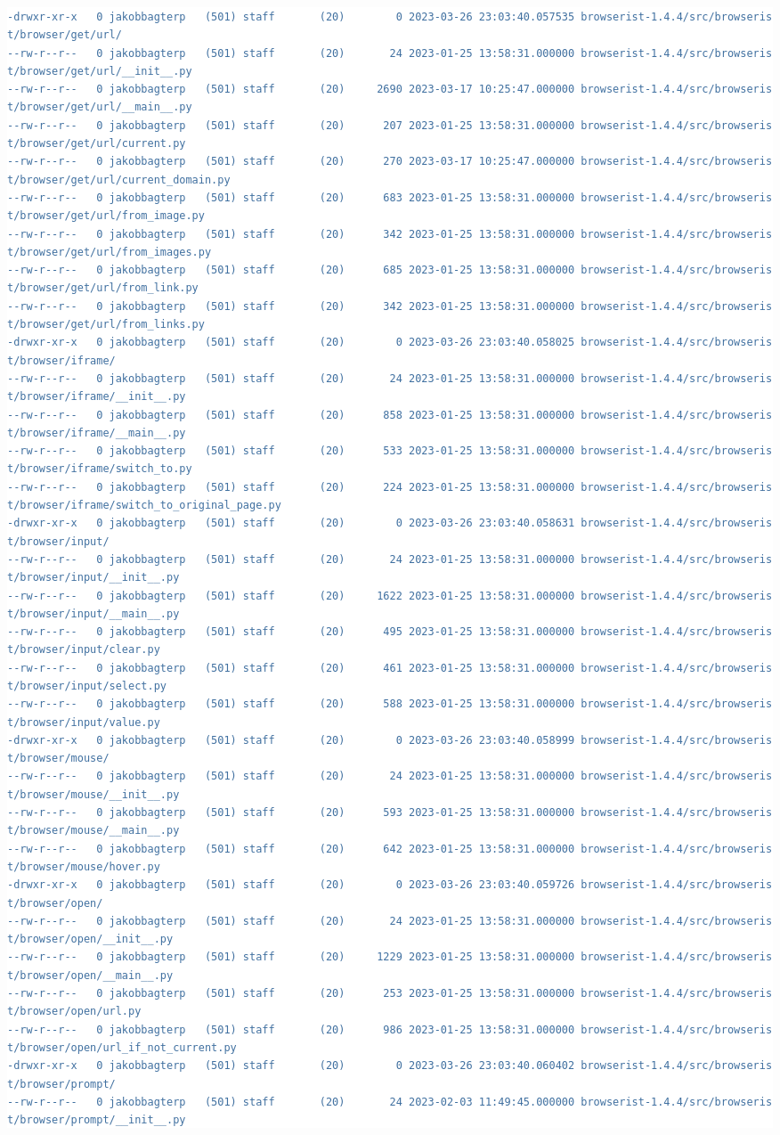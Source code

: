 ```diff
-drwxr-xr-x   0 jakobbagterp   (501) staff       (20)        0 2023-03-26 23:03:40.057535 browserist-1.4.4/src/browserist/browser/get/url/
--rw-r--r--   0 jakobbagterp   (501) staff       (20)       24 2023-01-25 13:58:31.000000 browserist-1.4.4/src/browserist/browser/get/url/__init__.py
--rw-r--r--   0 jakobbagterp   (501) staff       (20)     2690 2023-03-17 10:25:47.000000 browserist-1.4.4/src/browserist/browser/get/url/__main__.py
--rw-r--r--   0 jakobbagterp   (501) staff       (20)      207 2023-01-25 13:58:31.000000 browserist-1.4.4/src/browserist/browser/get/url/current.py
--rw-r--r--   0 jakobbagterp   (501) staff       (20)      270 2023-03-17 10:25:47.000000 browserist-1.4.4/src/browserist/browser/get/url/current_domain.py
--rw-r--r--   0 jakobbagterp   (501) staff       (20)      683 2023-01-25 13:58:31.000000 browserist-1.4.4/src/browserist/browser/get/url/from_image.py
--rw-r--r--   0 jakobbagterp   (501) staff       (20)      342 2023-01-25 13:58:31.000000 browserist-1.4.4/src/browserist/browser/get/url/from_images.py
--rw-r--r--   0 jakobbagterp   (501) staff       (20)      685 2023-01-25 13:58:31.000000 browserist-1.4.4/src/browserist/browser/get/url/from_link.py
--rw-r--r--   0 jakobbagterp   (501) staff       (20)      342 2023-01-25 13:58:31.000000 browserist-1.4.4/src/browserist/browser/get/url/from_links.py
-drwxr-xr-x   0 jakobbagterp   (501) staff       (20)        0 2023-03-26 23:03:40.058025 browserist-1.4.4/src/browserist/browser/iframe/
--rw-r--r--   0 jakobbagterp   (501) staff       (20)       24 2023-01-25 13:58:31.000000 browserist-1.4.4/src/browserist/browser/iframe/__init__.py
--rw-r--r--   0 jakobbagterp   (501) staff       (20)      858 2023-01-25 13:58:31.000000 browserist-1.4.4/src/browserist/browser/iframe/__main__.py
--rw-r--r--   0 jakobbagterp   (501) staff       (20)      533 2023-01-25 13:58:31.000000 browserist-1.4.4/src/browserist/browser/iframe/switch_to.py
--rw-r--r--   0 jakobbagterp   (501) staff       (20)      224 2023-01-25 13:58:31.000000 browserist-1.4.4/src/browserist/browser/iframe/switch_to_original_page.py
-drwxr-xr-x   0 jakobbagterp   (501) staff       (20)        0 2023-03-26 23:03:40.058631 browserist-1.4.4/src/browserist/browser/input/
--rw-r--r--   0 jakobbagterp   (501) staff       (20)       24 2023-01-25 13:58:31.000000 browserist-1.4.4/src/browserist/browser/input/__init__.py
--rw-r--r--   0 jakobbagterp   (501) staff       (20)     1622 2023-01-25 13:58:31.000000 browserist-1.4.4/src/browserist/browser/input/__main__.py
--rw-r--r--   0 jakobbagterp   (501) staff       (20)      495 2023-01-25 13:58:31.000000 browserist-1.4.4/src/browserist/browser/input/clear.py
--rw-r--r--   0 jakobbagterp   (501) staff       (20)      461 2023-01-25 13:58:31.000000 browserist-1.4.4/src/browserist/browser/input/select.py
--rw-r--r--   0 jakobbagterp   (501) staff       (20)      588 2023-01-25 13:58:31.000000 browserist-1.4.4/src/browserist/browser/input/value.py
-drwxr-xr-x   0 jakobbagterp   (501) staff       (20)        0 2023-03-26 23:03:40.058999 browserist-1.4.4/src/browserist/browser/mouse/
--rw-r--r--   0 jakobbagterp   (501) staff       (20)       24 2023-01-25 13:58:31.000000 browserist-1.4.4/src/browserist/browser/mouse/__init__.py
--rw-r--r--   0 jakobbagterp   (501) staff       (20)      593 2023-01-25 13:58:31.000000 browserist-1.4.4/src/browserist/browser/mouse/__main__.py
--rw-r--r--   0 jakobbagterp   (501) staff       (20)      642 2023-01-25 13:58:31.000000 browserist-1.4.4/src/browserist/browser/mouse/hover.py
-drwxr-xr-x   0 jakobbagterp   (501) staff       (20)        0 2023-03-26 23:03:40.059726 browserist-1.4.4/src/browserist/browser/open/
--rw-r--r--   0 jakobbagterp   (501) staff       (20)       24 2023-01-25 13:58:31.000000 browserist-1.4.4/src/browserist/browser/open/__init__.py
--rw-r--r--   0 jakobbagterp   (501) staff       (20)     1229 2023-01-25 13:58:31.000000 browserist-1.4.4/src/browserist/browser/open/__main__.py
--rw-r--r--   0 jakobbagterp   (501) staff       (20)      253 2023-01-25 13:58:31.000000 browserist-1.4.4/src/browserist/browser/open/url.py
--rw-r--r--   0 jakobbagterp   (501) staff       (20)      986 2023-01-25 13:58:31.000000 browserist-1.4.4/src/browserist/browser/open/url_if_not_current.py
-drwxr-xr-x   0 jakobbagterp   (501) staff       (20)        0 2023-03-26 23:03:40.060402 browserist-1.4.4/src/browserist/browser/prompt/
--rw-r--r--   0 jakobbagterp   (501) staff       (20)       24 2023-02-03 11:49:45.000000 browserist-1.4.4/src/browserist/browser/prompt/__init__.py
```